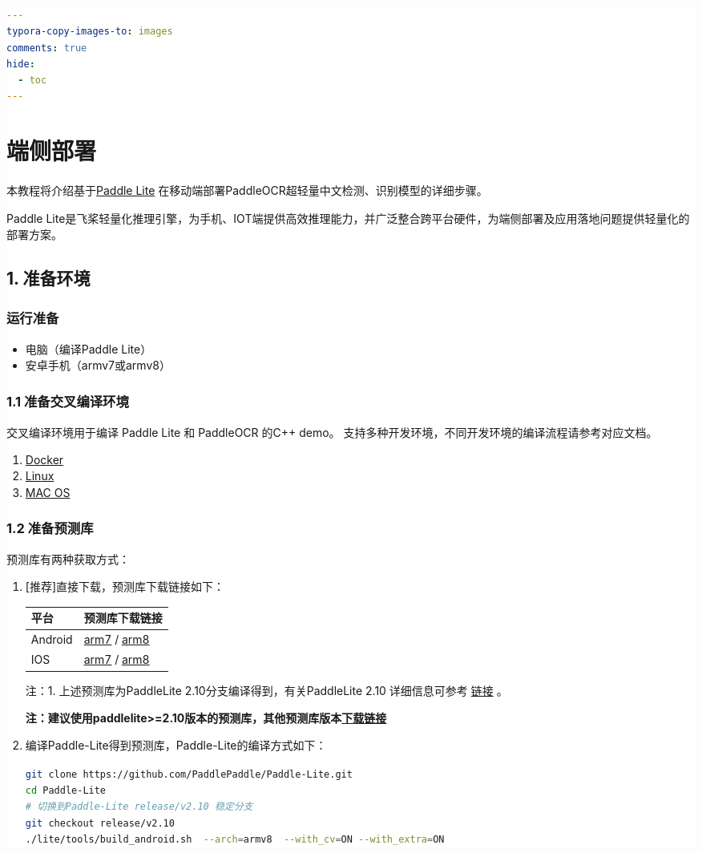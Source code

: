 ```yaml
---
typora-copy-images-to: images
comments: true
hide:
  - toc
---
```


# 端侧部署

本教程将介绍基于[Paddle Lite](https://github.com/PaddlePaddle/Paddle-Lite) 在移动端部署PaddleOCR超轻量中文检测、识别模型的详细步骤。

Paddle Lite是飞桨轻量化推理引擎，为手机、IOT端提供高效推理能力，并广泛整合跨平台硬件，为端侧部署及应用落地问题提供轻量化的部署方案。

## 1. 准备环境

### 运行准备

- 电脑（编译Paddle Lite）
- 安卓手机（armv7或armv8）

### 1.1 准备交叉编译环境

交叉编译环境用于编译 Paddle Lite 和 PaddleOCR 的C++ demo。
支持多种开发环境，不同开发环境的编译流程请参考对应文档。

1. [Docker](https://paddle-lite.readthedocs.io/zh/latest/source_compile/compile_env.html#docker)
2. [Linux](https://paddle-lite.readthedocs.io/zh/latest/source_compile/compile_env.html#linux)
3. [MAC OS](https://paddle-lite.readthedocs.io/zh/latest/source_compile/compile_env.html#mac-os)

### 1.2 准备预测库

预测库有两种获取方式：

1. [推荐]直接下载，预测库下载链接如下：

   | 平台 | 预测库下载链接 |
   | ---- | ---- |
   | Android | [arm7](https://github.com/PaddlePaddle/Paddle-Lite/releases/download/v2.10/inference_lite_lib.android.armv7.gcc.c++_shared.with_extra.with_cv.tar.gz) / [arm8](https://github.com/PaddlePaddle/Paddle-Lite/releases/download/v2.10/inference_lite_lib.android.armv8.gcc.c++_shared.with_extra.with_cv.tar.gz)       |
   | IOS     | [arm7](https://github.com/PaddlePaddle/Paddle-Lite/releases/download/v2.10/inference_lite_lib.ios.armv7.with_cv.with_extra.with_log.tiny_publish.tar.gz) / [arm8](https://github.com/PaddlePaddle/Paddle-Lite/releases/download/v2.10/inference_lite_lib.ios.armv8.with_cv.with_extra.with_log.tiny_publish.tar.gz) |

   注：1. 上述预测库为PaddleLite 2.10分支编译得到，有关PaddleLite 2.10 详细信息可参考 [链接](https://github.com/PaddlePaddle/Paddle-Lite/releases/tag/v2.10) 。

   **注：建议使用paddlelite>=2.10版本的预测库，其他预测库版本[下载链接](https://github.com/PaddlePaddle/Paddle-Lite/tags)**

2. 编译Paddle-Lite得到预测库，Paddle-Lite的编译方式如下：

   ```bash linenums="1"
   git clone https://github.com/PaddlePaddle/Paddle-Lite.git
   cd Paddle-Lite
   # 切换到Paddle-Lite release/v2.10 稳定分支
   git checkout release/v2.10
   ./lite/tools/build_android.sh  --arch=armv8  --with_cv=ON --with_extra=ON
   ```

